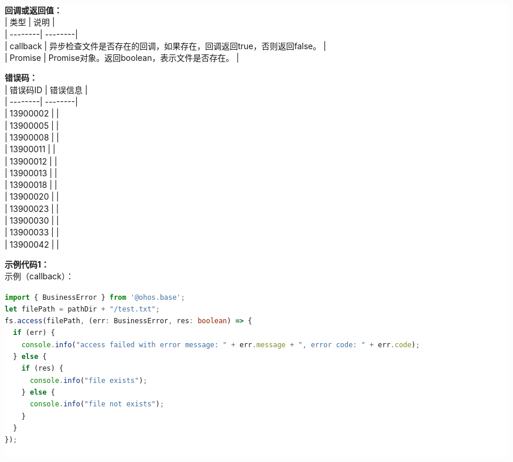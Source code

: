  **回调或返回值：**     
| 类型 | 说明 |  
| --------| --------|  
| callback | 异步检查文件是否存在的回调，如果存在，回调返回true，否则返回false。 |  
| Promise<boolean> | Promise对象。返回boolean，表示文件是否存在。 |  
    
    
 **错误码：**     
| 错误码ID | 错误信息 |  
| --------| --------|  
| 13900002 |  |  
| 13900005 |  |  
| 13900008 |  |  
| 13900011 |  |  
| 13900012 |  |  
| 13900013 |  |  
| 13900018 |  |  
| 13900020 |  |  
| 13900023 |  |  
| 13900030 |  |  
| 13900033 |  |  
| 13900042 |  |  
    
 **示例代码1：**   
示例（callback）：  
```ts    
import { BusinessError } from '@ohos.base';  
let filePath = pathDir + "/test.txt";  
fs.access(filePath, (err: BusinessError, res: boolean) => {  
  if (err) {  
    console.info("access failed with error message: " + err.message + ", error code: " + err.code);  
  } else {  
    if (res) {  
      console.info("file exists");  
    } else {  
      console.info("file not exists");  
    }  
  }  
});  
    
```    
  
    